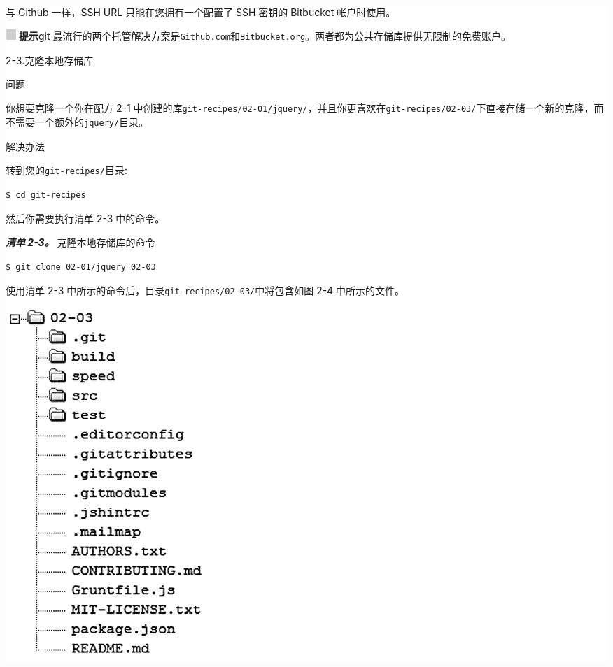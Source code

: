 与 Github 一样，SSH URL 只能在您拥有一个配置了 SSH 密钥的 Bitbucket 帐户时使用。

![image](img/sq.jpg) **提示**git 最流行的两个托管解决方案是`Github.com`和`Bitbucket.org`。两者都为公共存储库提供无限制的免费账户。

2-3.克隆本地存储库

问题

你想要克隆一个你在配方 2-1 中创建的库`git-recipes/02-01/jquery/`，并且你更喜欢在`git-recipes/02-03/`下直接存储一个新的克隆，而不需要一个额外的`jquery/`目录。

解决办法

转到您的`git-recipes/`目录:

```
$ cd git-recipes
```

然后你需要执行清单 2-3 中的命令。

***清单 2-3。*** 克隆本地存储库的命令

```
$ git clone 02-01/jquery 02-03
```

使用清单 2-3 中所示的命令后，目录`git-recipes/02-03/`中将包含如图 2-4 中所示的文件。

![9781430261032_Fig02-04.jpg](img/9781430261032_Fig02-04.jpg)

